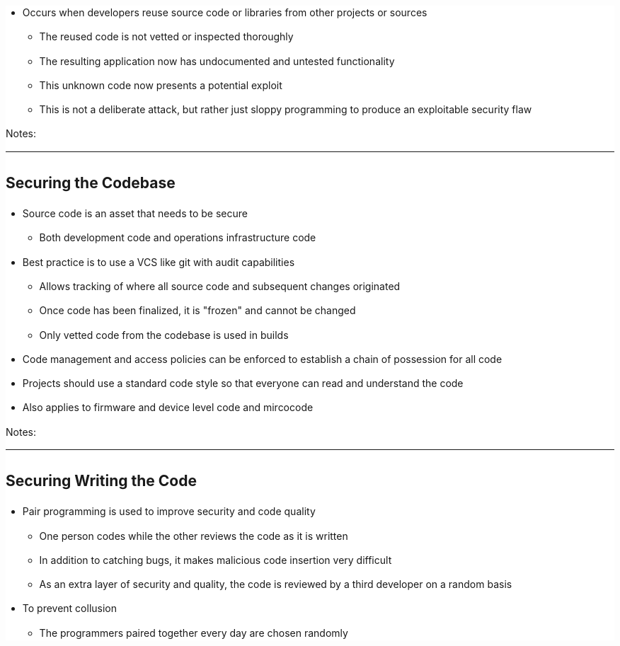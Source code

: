 
 * Occurs when developers reuse source code or libraries from other projects or sources

     - The reused code is not vetted or inspected thoroughly

     - The resulting application now has undocumented and untested functionality

     - This unknown code now presents a potential exploit

     - This is not a deliberate attack, but rather just sloppy programming to produce an exploitable security flaw

Notes: 




---

## Securing the Codebase


 * Source code is an asset that needs to be secure

     - Both development code and operations infrastructure code

 * Best practice is to use a VCS like git with audit capabilities

     - Allows tracking of where all source code and subsequent changes originated

     - Once code has been finalized, it is "frozen" and cannot be changed

     - Only vetted code from the codebase is used in builds

 * Code management and access policies can be enforced to establish a chain of possession for all code

 * Projects should use a standard code style so that everyone can read and understand the code

 * Also applies to firmware and device level code and mircocode

Notes: 




---

## Securing Writing the Code


 * Pair programming is used to improve security and code quality

     - One person codes while the other reviews the code as it is written

     - In addition to catching bugs, it makes malicious code insertion very difficult

     - As an extra layer of security and quality, the code is reviewed by a third developer on a random basis

 * To prevent collusion

     - The programmers paired together every day are chosen randomly
